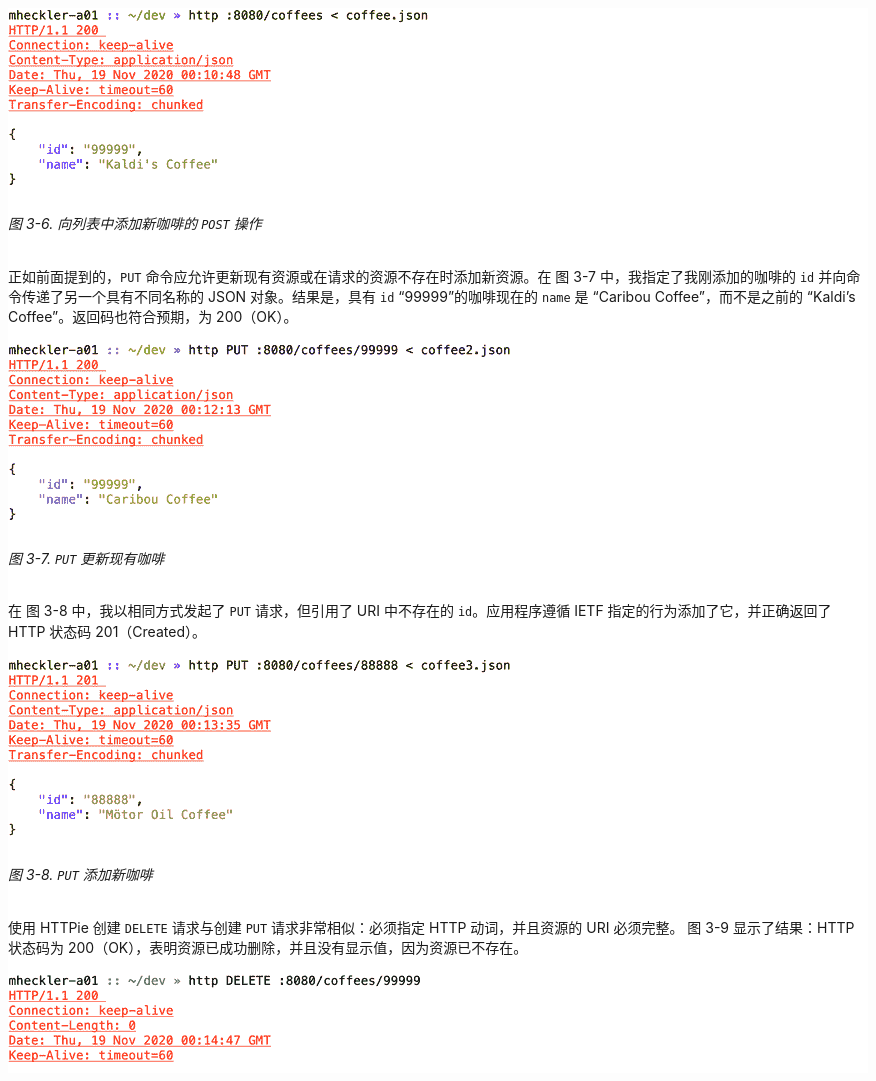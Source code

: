 ![sbur 0306](img/sbur_0306.png)

###### 图 3-6\. 向列表中添加新咖啡的 `POST` 操作

正如前面提到的，`PUT` 命令应允许更新现有资源或在请求的资源不存在时添加新资源。在 图 3-7 中，我指定了我刚添加的咖啡的 `id` 并向命令传递了另一个具有不同名称的 JSON 对象。结果是，具有 `id` “99999”的咖啡现在的 `name` 是 “Caribou Coffee”，而不是之前的 “Kaldi’s Coffee”。返回码也符合预期，为 200（OK）。

![sbur 0307](img/sbur_0307.png)

###### 图 3-7\. `PUT` 更新现有咖啡

在 图 3-8 中，我以相同方式发起了 `PUT` 请求，但引用了 URI 中不存在的 `id`。应用程序遵循 IETF 指定的行为添加了它，并正确返回了 HTTP 状态码 201（Created）。

![sbur 0308](img/sbur_0308.png)

###### 图 3-8\. `PUT` 添加新咖啡

使用 HTTPie 创建 `DELETE` 请求与创建 `PUT` 请求非常相似：必须指定 HTTP 动词，并且资源的 URI 必须完整。 图 3-9 显示了结果：HTTP 状态码为 200（OK），表明资源已成功删除，并且没有显示值，因为资源已不存在。

![sbur 0309](img/sbur_0309.png)
